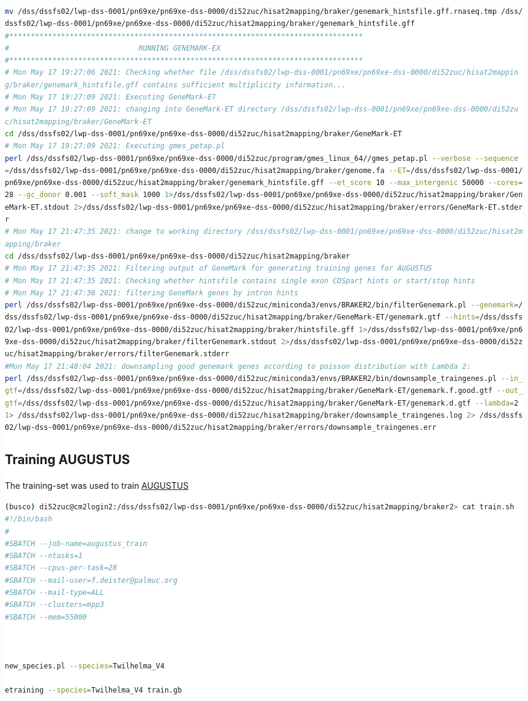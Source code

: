 ```bash
mv /dss/dssfs02/lwp-dss-0001/pn69xe/pn69xe-dss-0000/di52zuc/hisat2mapping/braker/genemark_hintsfile.gff.rnaseq.tmp /dss/dssfs02/lwp-dss-0001/pn69xe/pn69xe-dss-0000/di52zuc/hisat2mapping/braker/genemark_hintsfile.gff
#**********************************************************************************
#                              RUNNING GENEMARK-EX                                 
#**********************************************************************************
# Mon May 17 19:27:06 2021: Checking whether file /dss/dssfs02/lwp-dss-0001/pn69xe/pn69xe-dss-0000/di52zuc/hisat2mapping/braker/genemark_hintsfile.gff contains sufficient multiplicity information...
# Mon May 17 19:27:09 2021: Executing GeneMark-ET
# Mon May 17 19:27:09 2021: changing into GeneMark-ET directory /dss/dssfs02/lwp-dss-0001/pn69xe/pn69xe-dss-0000/di52zuc/hisat2mapping/braker/GeneMark-ET
cd /dss/dssfs02/lwp-dss-0001/pn69xe/pn69xe-dss-0000/di52zuc/hisat2mapping/braker/GeneMark-ET
# Mon May 17 19:27:09 2021: Executing gmes_petap.pl
perl /dss/dssfs02/lwp-dss-0001/pn69xe/pn69xe-dss-0000/di52zuc/program/gmes_linux_64//gmes_petap.pl --verbose --sequence=/dss/dssfs02/lwp-dss-0001/pn69xe/pn69xe-dss-0000/di52zuc/hisat2mapping/braker/genome.fa --ET=/dss/dssfs02/lwp-dss-0001/pn69xe/pn69xe-dss-0000/di52zuc/hisat2mapping/braker/genemark_hintsfile.gff --et_score 10 --max_intergenic 50000 --cores=28 --gc_donor 0.001 --soft_mask 1000 1>/dss/dssfs02/lwp-dss-0001/pn69xe/pn69xe-dss-0000/di52zuc/hisat2mapping/braker/GeneMark-ET.stdout 2>/dss/dssfs02/lwp-dss-0001/pn69xe/pn69xe-dss-0000/di52zuc/hisat2mapping/braker/errors/GeneMark-ET.stderr
# Mon May 17 21:47:35 2021: change to working directory /dss/dssfs02/lwp-dss-0001/pn69xe/pn69xe-dss-0000/di52zuc/hisat2mapping/braker
cd /dss/dssfs02/lwp-dss-0001/pn69xe/pn69xe-dss-0000/di52zuc/hisat2mapping/braker
# Mon May 17 21:47:35 2021: Filtering output of GeneMark for generating training genes for AUGUSTUS
# Mon May 17 21:47:35 2021: Checking whether hintsfile contains single exon CDSpart hints or start/stop hints
# Mon May 17 21:47:36 2021: filtering GeneMark genes by intron hints
perl /dss/dssfs02/lwp-dss-0001/pn69xe/pn69xe-dss-0000/di52zuc/miniconda3/envs/BRAKER2/bin/filterGenemark.pl --genemark=/dss/dssfs02/lwp-dss-0001/pn69xe/pn69xe-dss-0000/di52zuc/hisat2mapping/braker/GeneMark-ET/genemark.gtf --hints=/dss/dssfs02/lwp-dss-0001/pn69xe/pn69xe-dss-0000/di52zuc/hisat2mapping/braker/hintsfile.gff 1>/dss/dssfs02/lwp-dss-0001/pn69xe/pn69xe-dss-0000/di52zuc/hisat2mapping/braker/filterGenemark.stdout 2>/dss/dssfs02/lwp-dss-0001/pn69xe/pn69xe-dss-0000/di52zuc/hisat2mapping/braker/errors/filterGenemark.stderr
#Mon May 17 21:48:04 2021: downsampling good genemark genes according to poisson distribution with Lambda 2:
perl /dss/dssfs02/lwp-dss-0001/pn69xe/pn69xe-dss-0000/di52zuc/miniconda3/envs/BRAKER2/bin/downsample_traingenes.pl --in_gtf=/dss/dssfs02/lwp-dss-0001/pn69xe/pn69xe-dss-0000/di52zuc/hisat2mapping/braker/GeneMark-ET/genemark.f.good.gtf --out_gtf=/dss/dssfs02/lwp-dss-0001/pn69xe/pn69xe-dss-0000/di52zuc/hisat2mapping/braker/GeneMark-ET/genemark.d.gtf --lambda=2 1> /dss/dssfs02/lwp-dss-0001/pn69xe/pn69xe-dss-0000/di52zuc/hisat2mapping/braker/downsample_traingenes.log 2> /dss/dssfs02/lwp-dss-0001/pn69xe/pn69xe-dss-0000/di52zuc/hisat2mapping/braker/errors/downsample_traingenes.err
```
## Training AUGUSTUS
The training-set was used to train [AUGUSTUS](http://bioinf.uni-greifswald.de/augustus/) 
```bash
(busco) di52zuc@cm2login2:/dss/dssfs02/lwp-dss-0001/pn69xe/pn69xe-dss-0000/di52zuc/hisat2mapping/braker2> cat train.sh 
#!/bin/bash
#
#SBATCH --job-name=augustus_train
#SBATCH --ntasks=1
#SBATCH --cpus-per-task=28
#SBATCH --mail-user=f.deister@palmuc.org
#SBATCH --mail-type=ALL
#SBATCH --clusters=mpp3
#SBATCH --mem=55000



new_species.pl --species=Twilhelma_V4

etraining --species=Twilhelma_V4 train.gb
```